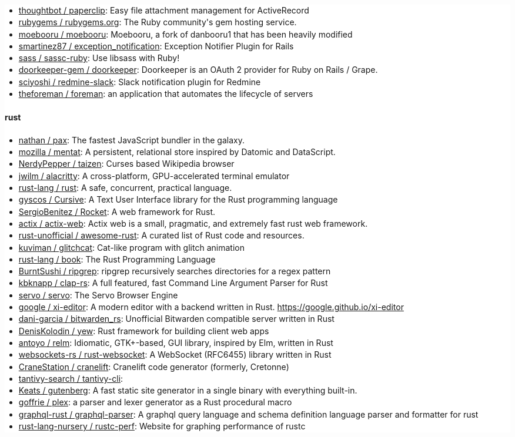 * [thoughtbot / paperclip](https://github.com/thoughtbot/paperclip): Easy file attachment management for ActiveRecord
* [rubygems / rubygems.org](https://github.com/rubygems/rubygems.org): The Ruby community's gem hosting service.
* [moebooru / moebooru](https://github.com/moebooru/moebooru): Moebooru, a fork of danbooru1 that has been heavily modified
* [smartinez87 / exception_notification](https://github.com/smartinez87/exception_notification): Exception Notifier Plugin for Rails
* [sass / sassc-ruby](https://github.com/sass/sassc-ruby): Use libsass with Ruby!
* [doorkeeper-gem / doorkeeper](https://github.com/doorkeeper-gem/doorkeeper): Doorkeeper is an OAuth 2 provider for Ruby on Rails / Grape.
* [sciyoshi / redmine-slack](https://github.com/sciyoshi/redmine-slack): Slack notification plugin for Redmine
* [theforeman / foreman](https://github.com/theforeman/foreman): an application that automates the lifecycle of servers

#### rust
* [nathan / pax](https://github.com/nathan/pax): The fastest JavaScript bundler in the galaxy.
* [mozilla / mentat](https://github.com/mozilla/mentat): A persistent, relational store inspired by Datomic and DataScript.
* [NerdyPepper / taizen](https://github.com/NerdyPepper/taizen): Curses based Wikipedia browser
* [jwilm / alacritty](https://github.com/jwilm/alacritty): A cross-platform, GPU-accelerated terminal emulator
* [rust-lang / rust](https://github.com/rust-lang/rust): A safe, concurrent, practical language.
* [gyscos / Cursive](https://github.com/gyscos/Cursive): A Text User Interface library for the Rust programming language
* [SergioBenitez / Rocket](https://github.com/SergioBenitez/Rocket): A web framework for Rust.
* [actix / actix-web](https://github.com/actix/actix-web): Actix web is a small, pragmatic, and extremely fast rust web framework.
* [rust-unofficial / awesome-rust](https://github.com/rust-unofficial/awesome-rust): A curated list of Rust code and resources.
* [kuviman / glitchcat](https://github.com/kuviman/glitchcat): Cat-like program with glitch animation
* [rust-lang / book](https://github.com/rust-lang/book): The Rust Programming Language
* [BurntSushi / ripgrep](https://github.com/BurntSushi/ripgrep): ripgrep recursively searches directories for a regex pattern
* [kbknapp / clap-rs](https://github.com/kbknapp/clap-rs): A full featured, fast Command Line Argument Parser for Rust
* [servo / servo](https://github.com/servo/servo): The Servo Browser Engine
* [google / xi-editor](https://github.com/google/xi-editor): A modern editor with a backend written in Rust. https://google.github.io/xi-editor
* [dani-garcia / bitwarden_rs](https://github.com/dani-garcia/bitwarden_rs): Unofficial Bitwarden compatible server written in Rust
* [DenisKolodin / yew](https://github.com/DenisKolodin/yew): Rust framework for building client web apps
* [antoyo / relm](https://github.com/antoyo/relm): Idiomatic, GTK+-based, GUI library, inspired by Elm, written in Rust
* [websockets-rs / rust-websocket](https://github.com/websockets-rs/rust-websocket): A WebSocket (RFC6455) library written in Rust
* [CraneStation / cranelift](https://github.com/CraneStation/cranelift): Cranelift code generator (formerly, Cretonne)
* [tantivy-search / tantivy-cli](https://github.com/tantivy-search/tantivy-cli): 
* [Keats / gutenberg](https://github.com/Keats/gutenberg): A fast static site generator in a single binary with everything built-in.
* [goffrie / plex](https://github.com/goffrie/plex): a parser and lexer generator as a Rust procedural macro
* [graphql-rust / graphql-parser](https://github.com/graphql-rust/graphql-parser): A graphql query language and schema definition language parser and formatter for rust
* [rust-lang-nursery / rustc-perf](https://github.com/rust-lang-nursery/rustc-perf): Website for graphing performance of rustc
